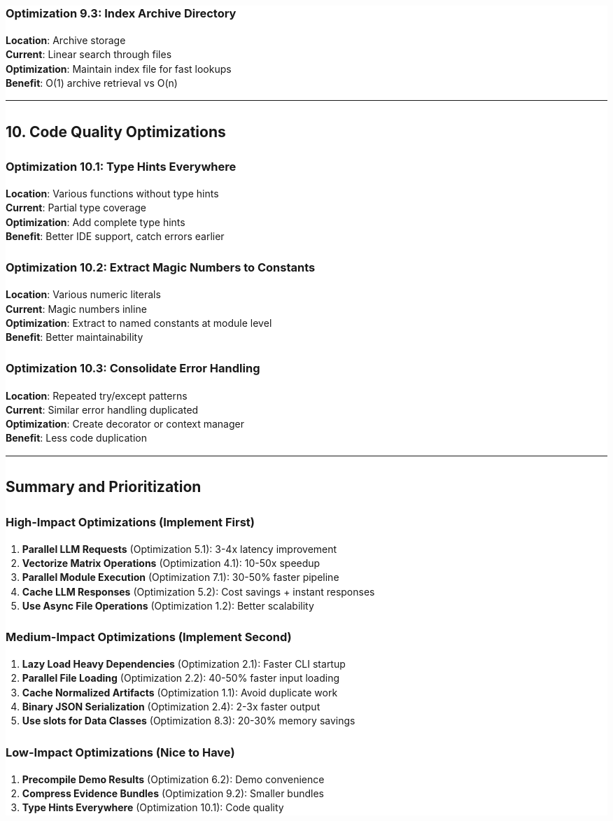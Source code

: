 ### Optimization 9.3: Index Archive Directory
**Location**: Archive storage  
**Current**: Linear search through files  
**Optimization**: Maintain index file for fast lookups  
**Benefit**: O(1) archive retrieval vs O(n)  

---

## 10. Code Quality Optimizations

### Optimization 10.1: Type Hints Everywhere
**Location**: Various functions without type hints  
**Current**: Partial type coverage  
**Optimization**: Add complete type hints  
**Benefit**: Better IDE support, catch errors earlier  

### Optimization 10.2: Extract Magic Numbers to Constants
**Location**: Various numeric literals  
**Current**: Magic numbers inline  
**Optimization**: Extract to named constants at module level  
**Benefit**: Better maintainability  

### Optimization 10.3: Consolidate Error Handling
**Location**: Repeated try/except patterns  
**Current**: Similar error handling duplicated  
**Optimization**: Create decorator or context manager  
**Benefit**: Less code duplication  

---

## Summary and Prioritization

### High-Impact Optimizations (Implement First)
1. **Parallel LLM Requests** (Optimization 5.1): 3-4x latency improvement
2. **Vectorize Matrix Operations** (Optimization 4.1): 10-50x speedup
3. **Parallel Module Execution** (Optimization 7.1): 30-50% faster pipeline
4. **Cache LLM Responses** (Optimization 5.2): Cost savings + instant responses
5. **Use Async File Operations** (Optimization 1.2): Better scalability

### Medium-Impact Optimizations (Implement Second)
1. **Lazy Load Heavy Dependencies** (Optimization 2.1): Faster CLI startup
2. **Parallel File Loading** (Optimization 2.2): 40-50% faster input loading
3. **Cache Normalized Artifacts** (Optimization 1.1): Avoid duplicate work
4. **Binary JSON Serialization** (Optimization 2.4): 2-3x faster output
5. **Use __slots__ for Data Classes** (Optimization 8.3): 20-30% memory savings

### Low-Impact Optimizations (Nice to Have)
1. **Precompile Demo Results** (Optimization 6.2): Demo convenience
2. **Compress Evidence Bundles** (Optimization 9.2): Smaller bundles
3. **Type Hints Everywhere** (Optimization 10.1): Code quality
